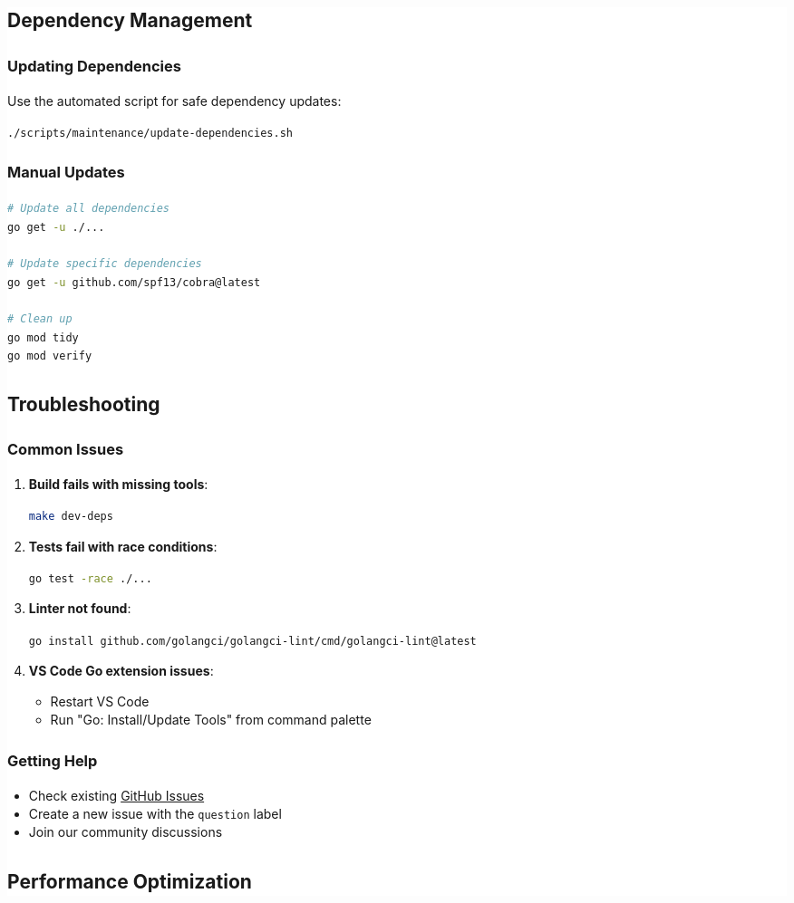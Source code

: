 ## Dependency Management

### Updating Dependencies
Use the automated script for safe dependency updates:
```bash
./scripts/maintenance/update-dependencies.sh
```

### Manual Updates
```bash
# Update all dependencies
go get -u ./...

# Update specific dependencies
go get -u github.com/spf13/cobra@latest

# Clean up
go mod tidy
go mod verify
```

## Troubleshooting

### Common Issues

1. **Build fails with missing tools**:
   ```bash
   make dev-deps
   ```

2. **Tests fail with race conditions**:
   ```bash
   go test -race ./...
   ```

3. **Linter not found**:
   ```bash
   go install github.com/golangci/golangci-lint/cmd/golangci-lint@latest
   ```

4. **VS Code Go extension issues**:
   - Restart VS Code
   - Run "Go: Install/Update Tools" from command palette

### Getting Help

- Check existing [GitHub Issues](https://github.com/mrtkrcm/ZeroUI/issues)
- Create a new issue with the `question` label
- Join our community discussions

## Performance Optimization
